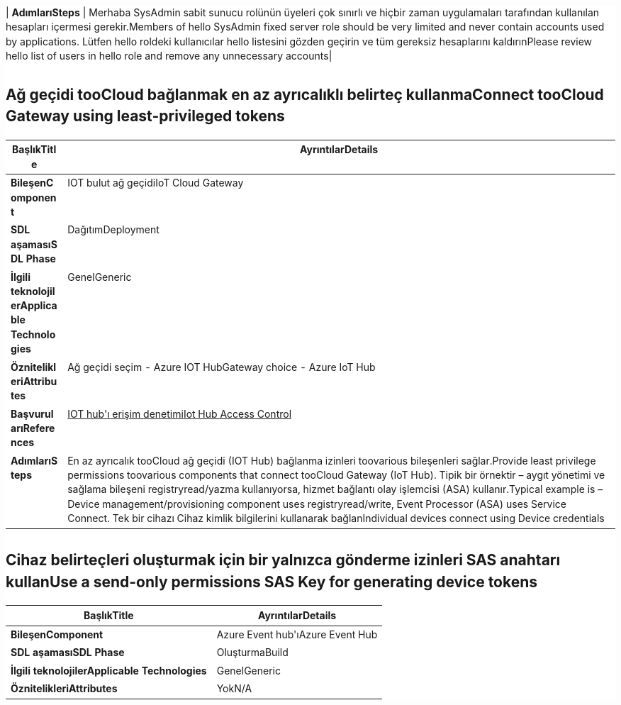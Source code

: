 | <span data-ttu-id="e57f6-341">**Adımları**</span><span class="sxs-lookup"><span data-stu-id="e57f6-341">**Steps**</span></span> | <span data-ttu-id="e57f6-342">Merhaba SysAdmin sabit sunucu rolünün üyeleri çok sınırlı ve hiçbir zaman uygulamaları tarafından kullanılan hesapları içermesi gerekir.</span><span class="sxs-lookup"><span data-stu-id="e57f6-342">Members of hello SysAdmin fixed server role should be very limited and never contain accounts used by applications.</span></span>  <span data-ttu-id="e57f6-343">Lütfen hello roldeki kullanıcılar hello listesini gözden geçirin ve tüm gereksiz hesaplarını kaldırın</span><span class="sxs-lookup"><span data-stu-id="e57f6-343">Please review hello list of users in hello role and remove any unnecessary accounts</span></span>|

## <span data-ttu-id="e57f6-344"><a id="cloud-least-privileged"></a>Ağ geçidi tooCloud bağlanmak en az ayrıcalıklı belirteç kullanma</span><span class="sxs-lookup"><span data-stu-id="e57f6-344"><a id="cloud-least-privileged"></a>Connect tooCloud Gateway using least-privileged tokens</span></span>

| <span data-ttu-id="e57f6-345">Başlık</span><span class="sxs-lookup"><span data-stu-id="e57f6-345">Title</span></span>                   | <span data-ttu-id="e57f6-346">Ayrıntılar</span><span class="sxs-lookup"><span data-stu-id="e57f6-346">Details</span></span>      |
| ----------------------- | ------------ |
| <span data-ttu-id="e57f6-347">**Bileşen**</span><span class="sxs-lookup"><span data-stu-id="e57f6-347">**Component**</span></span>               | <span data-ttu-id="e57f6-348">IOT bulut ağ geçidi</span><span class="sxs-lookup"><span data-stu-id="e57f6-348">IoT Cloud Gateway</span></span> | 
| <span data-ttu-id="e57f6-349">**SDL aşaması**</span><span class="sxs-lookup"><span data-stu-id="e57f6-349">**SDL Phase**</span></span>               | <span data-ttu-id="e57f6-350">Dağıtım</span><span class="sxs-lookup"><span data-stu-id="e57f6-350">Deployment</span></span> |  
| <span data-ttu-id="e57f6-351">**İlgili teknolojiler**</span><span class="sxs-lookup"><span data-stu-id="e57f6-351">**Applicable Technologies**</span></span> | <span data-ttu-id="e57f6-352">Genel</span><span class="sxs-lookup"><span data-stu-id="e57f6-352">Generic</span></span> |
| <span data-ttu-id="e57f6-353">**Öznitelikleri**</span><span class="sxs-lookup"><span data-stu-id="e57f6-353">**Attributes**</span></span>              | <span data-ttu-id="e57f6-354">Ağ geçidi seçim - Azure IOT Hub</span><span class="sxs-lookup"><span data-stu-id="e57f6-354">Gateway choice - Azure IoT Hub</span></span> |
| <span data-ttu-id="e57f6-355">**Başvuruları**</span><span class="sxs-lookup"><span data-stu-id="e57f6-355">**References**</span></span>              | [<span data-ttu-id="e57f6-356">IOT hub'ı erişim denetimi</span><span class="sxs-lookup"><span data-stu-id="e57f6-356">Iot Hub Access Control</span></span>](https://azure.microsoft.com/documentation/articles/iot-hub-devguide/#Security) |
| <span data-ttu-id="e57f6-357">**Adımları**</span><span class="sxs-lookup"><span data-stu-id="e57f6-357">**Steps**</span></span> | <span data-ttu-id="e57f6-358">En az ayrıcalık tooCloud ağ geçidi (IOT Hub) bağlanma izinleri toovarious bileşenleri sağlar.</span><span class="sxs-lookup"><span data-stu-id="e57f6-358">Provide least privilege permissions toovarious components that connect tooCloud Gateway (IoT Hub).</span></span> <span data-ttu-id="e57f6-359">Tipik bir örnektir – aygıt yönetimi ve sağlama bileşeni registryread/yazma kullanıyorsa, hizmet bağlantı olay işlemcisi (ASA) kullanır.</span><span class="sxs-lookup"><span data-stu-id="e57f6-359">Typical example is – Device management/provisioning component uses registryread/write, Event Processor (ASA) uses Service Connect.</span></span> <span data-ttu-id="e57f6-360">Tek bir cihazı Cihaz kimlik bilgilerini kullanarak bağlan</span><span class="sxs-lookup"><span data-stu-id="e57f6-360">Individual devices connect using Device credentials</span></span>|

## <span data-ttu-id="e57f6-361"><a id="sendonly-sas"></a>Cihaz belirteçleri oluşturmak için bir yalnızca gönderme izinleri SAS anahtarı kullan</span><span class="sxs-lookup"><span data-stu-id="e57f6-361"><a id="sendonly-sas"></a>Use a send-only permissions SAS Key for generating device tokens</span></span>

| <span data-ttu-id="e57f6-362">Başlık</span><span class="sxs-lookup"><span data-stu-id="e57f6-362">Title</span></span>                   | <span data-ttu-id="e57f6-363">Ayrıntılar</span><span class="sxs-lookup"><span data-stu-id="e57f6-363">Details</span></span>      |
| ----------------------- | ------------ |
| <span data-ttu-id="e57f6-364">**Bileşen**</span><span class="sxs-lookup"><span data-stu-id="e57f6-364">**Component**</span></span>               | <span data-ttu-id="e57f6-365">Azure Event hub'ı</span><span class="sxs-lookup"><span data-stu-id="e57f6-365">Azure Event Hub</span></span> | 
| <span data-ttu-id="e57f6-366">**SDL aşaması**</span><span class="sxs-lookup"><span data-stu-id="e57f6-366">**SDL Phase**</span></span>               | <span data-ttu-id="e57f6-367">Oluşturma</span><span class="sxs-lookup"><span data-stu-id="e57f6-367">Build</span></span> |  
| <span data-ttu-id="e57f6-368">**İlgili teknolojiler**</span><span class="sxs-lookup"><span data-stu-id="e57f6-368">**Applicable Technologies**</span></span> | <span data-ttu-id="e57f6-369">Genel</span><span class="sxs-lookup"><span data-stu-id="e57f6-369">Generic</span></span> |
| <span data-ttu-id="e57f6-370">**Öznitelikleri**</span><span class="sxs-lookup"><span data-stu-id="e57f6-370">**Attributes**</span></span>              | <span data-ttu-id="e57f6-371">Yok</span><span class="sxs-lookup"><span data-stu-id="e57f6-371">N/A</span></span>  |